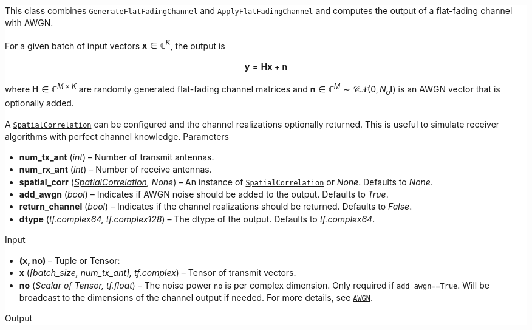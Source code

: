 This class combines <a class="reference internal" href="https://nvlabs.github.io/sionna/api/channel.wireless.html#sionna.channel.GenerateFlatFadingChannel" title="sionna.channel.GenerateFlatFadingChannel">`GenerateFlatFadingChannel`</a> and
<a class="reference internal" href="https://nvlabs.github.io/sionna/api/channel.wireless.html#sionna.channel.ApplyFlatFadingChannel" title="sionna.channel.ApplyFlatFadingChannel">`ApplyFlatFadingChannel`</a> and computes the output of
a flat-fading channel with AWGN.
    
For a given batch of input vectors $\mathbf{x}\in\mathbb{C}^{K}$,
the output is

$$
\mathbf{y} = \mathbf{H}\mathbf{x} + \mathbf{n}
$$
    
where $\mathbf{H}\in\mathbb{C}^{M\times K}$ are randomly generated
flat-fading channel matrices and
$\mathbf{n}\in\mathbb{C}^{M}\sim\mathcal{CN}(0, N_o\mathbf{I})$
is an AWGN vector that is optionally added.
    
A <a class="reference internal" href="https://nvlabs.github.io/sionna/api/channel.wireless.html#sionna.channel.SpatialCorrelation" title="sionna.channel.SpatialCorrelation">`SpatialCorrelation`</a> can be configured and the
channel realizations optionally returned. This is useful to simulate
receiver algorithms with perfect channel knowledge.
Parameters
 
- **num_tx_ant** (<em>int</em>) – Number of transmit antennas.
- **num_rx_ant** (<em>int</em>) – Number of receive antennas.
- **spatial_corr** (<a class="reference internal" href="https://nvlabs.github.io/sionna/api/channel.wireless.html#sionna.channel.SpatialCorrelation" title="sionna.channel.SpatialCorrelation"><em>SpatialCorrelation</em></a><em>, </em><em>None</em>) – An instance of <a class="reference internal" href="https://nvlabs.github.io/sionna/api/channel.wireless.html#sionna.channel.SpatialCorrelation" title="sionna.channel.SpatialCorrelation">`SpatialCorrelation`</a> or <cite>None</cite>.
Defaults to <cite>None</cite>.
- **add_awgn** (<em>bool</em>) – Indicates if AWGN noise should be added to the output.
Defaults to <cite>True</cite>.
- **return_channel** (<em>bool</em>) – Indicates if the channel realizations should be returned.
Defaults  to <cite>False</cite>.
- **dtype** (<em>tf.complex64</em><em>, </em><em>tf.complex128</em>) – The dtype of the output. Defaults to <cite>tf.complex64</cite>.


Input
 
- **(x, no)** – Tuple or Tensor:
- **x** (<em>[batch_size, num_tx_ant], tf.complex</em>) – Tensor of transmit vectors.
- **no** (<em>Scalar of Tensor, tf.float</em>) – The noise power `no` is per complex dimension.
Only required if `add_awgn==True`.
Will be broadcast to the dimensions of the channel output if needed.
For more details, see <a class="reference internal" href="https://nvlabs.github.io/sionna/api/channel.wireless.html#sionna.channel.AWGN" title="sionna.channel.AWGN">`AWGN`</a>.


Output
 